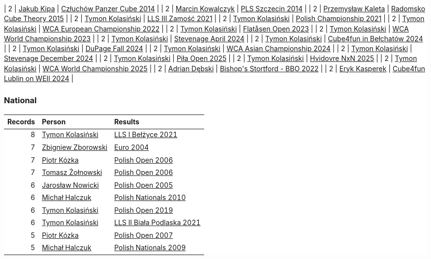 | 2 | [Jakub Kipa](https://www.worldcubeassociation.org/persons/2010KIPA01) | [Człuchów Panzer Cube 2014](https://www.worldcubeassociation.org/competitions/CzluchowPanzerCube2014/results/by_person#2010KIPA01) |
| 2 | [Marcin Kowalczyk](https://www.worldcubeassociation.org/persons/2011KOWA01) | [PLS Szczecin 2014](https://www.worldcubeassociation.org/competitions/PLSSzczecin2014/results/by_person#2011KOWA01) |
| 2 | [Przemysław Kaleta](https://www.worldcubeassociation.org/persons/2012KALE01) | [Radomsko Cube Theory 2015](https://www.worldcubeassociation.org/competitions/Radomsko2015/results/by_person#2012KALE01) |
| 2 | [Tymon Kolasiński](https://www.worldcubeassociation.org/persons/2016KOLA02) | [LLS III Zamość 2021](https://www.worldcubeassociation.org/competitions/LLSIIIZamosc2021/results/by_person#2016KOLA02) |
| 2 | [Tymon Kolasiński](https://www.worldcubeassociation.org/persons/2016KOLA02) | [Polish Championship 2021](https://www.worldcubeassociation.org/competitions/PolishChampionship2021/results/by_person#2016KOLA02) |
| 2 | [Tymon Kolasiński](https://www.worldcubeassociation.org/persons/2016KOLA02) | [WCA European Championship 2022](https://www.worldcubeassociation.org/competitions/Euro2022/results/by_person#2016KOLA02) |
| 2 | [Tymon Kolasiński](https://www.worldcubeassociation.org/persons/2016KOLA02) | [Flatåsen Open 2023](https://www.worldcubeassociation.org/competitions/FlatasenOpen2023/results/by_person#2016KOLA02) |
| 2 | [Tymon Kolasiński](https://www.worldcubeassociation.org/persons/2016KOLA02) | [WCA World Championship 2023](https://www.worldcubeassociation.org/competitions/WC2023/results/by_person#2016KOLA02) |
| 2 | [Tymon Kolasiński](https://www.worldcubeassociation.org/persons/2016KOLA02) | [Stevenage April 2024](https://www.worldcubeassociation.org/competitions/StevenageApril2024/results/by_person#2016KOLA02) |
| 2 | [Tymon Kolasiński](https://www.worldcubeassociation.org/persons/2016KOLA02) | [Cube4fun in Bełchatów 2024](https://www.worldcubeassociation.org/competitions/Cube4funinBelchatow2024/results/by_person#2016KOLA02) |
| 2 | [Tymon Kolasiński](https://www.worldcubeassociation.org/persons/2016KOLA02) | [DuPage Fall 2024](https://www.worldcubeassociation.org/competitions/DuPageFall2024/results/by_person#2016KOLA02) |
| 2 | [Tymon Kolasiński](https://www.worldcubeassociation.org/persons/2016KOLA02) | [WCA Asian Championship 2024](https://www.worldcubeassociation.org/competitions/RubiksWCAAsianChampionship2024/results/by_person#2016KOLA02) |
| 2 | [Tymon Kolasiński](https://www.worldcubeassociation.org/persons/2016KOLA02) | [Stevenage December 2024](https://www.worldcubeassociation.org/competitions/StevenageDecember2024/results/by_person#2016KOLA02) |
| 2 | [Tymon Kolasiński](https://www.worldcubeassociation.org/persons/2016KOLA02) | [Piła Open 2025](https://www.worldcubeassociation.org/competitions/PilaOpen2025/results/by_person#2016KOLA02) |
| 2 | [Tymon Kolasiński](https://www.worldcubeassociation.org/persons/2016KOLA02) | [Hvidovre NxN 2025](https://www.worldcubeassociation.org/competitions/HvidovreNxN2025/results/by_person#2016KOLA02) |
| 2 | [Tymon Kolasiński](https://www.worldcubeassociation.org/persons/2016KOLA02) | [WCA World Championship 2025](https://www.worldcubeassociation.org/competitions/WC2025/results/by_person#2016KOLA02) |
| 2 | [Adrian Dębski](https://www.worldcubeassociation.org/persons/2017DEBS01) | [Bishop's Stortford - BBO 2022](https://www.worldcubeassociation.org/competitions/BishopsStortfordAutumnBBO2022/results/by_person#2017DEBS01) |
| 2 | [Eryk Kasperek](https://www.worldcubeassociation.org/persons/2021KASP01) | [Cube4fun Lublin on WEII 2024](https://www.worldcubeassociation.org/competitions/Cube4funLublinonWEII2024/results/by_person#2021KASP01) |

### National

| Records | Person | Results |
| ---: | :--- | :--- |
| 8 | [Tymon Kolasiński](https://www.worldcubeassociation.org/persons/2016KOLA02) | [LLS I Bełżyce 2021](https://www.worldcubeassociation.org/competitions/LLSIBelzyce2021/results/by_person#2016KOLA02) |
| 7 | [Zbigniew Zborowski](https://www.worldcubeassociation.org/persons/2003ZBOR02) | [Euro 2004](https://www.worldcubeassociation.org/competitions/Euro2004/results/by_person#2003ZBOR02) |
| 7 | [Piotr Kózka](https://www.worldcubeassociation.org/persons/2005KOZK01) | [Polish Open 2006](https://www.worldcubeassociation.org/competitions/PolishOpen2006/results/by_person#2005KOZK01) |
| 7 | [Tomasz Żołnowski](https://www.worldcubeassociation.org/persons/2005ZOLN01) | [Polish Open 2006](https://www.worldcubeassociation.org/competitions/PolishOpen2006/results/by_person#2005ZOLN01) |
| 6 | [Jarosław Nowicki](https://www.worldcubeassociation.org/persons/2004NOWI01) | [Polish Open 2005](https://www.worldcubeassociation.org/competitions/PolishOpen2005/results/by_person#2004NOWI01) |
| 6 | [Michał Halczuk](https://www.worldcubeassociation.org/persons/2006HALC01) | [Polish Nationals 2010](https://www.worldcubeassociation.org/competitions/PolishNationals2010/results/by_person#2006HALC01) |
| 6 | [Tymon Kolasiński](https://www.worldcubeassociation.org/persons/2016KOLA02) | [Polish Open 2019](https://www.worldcubeassociation.org/competitions/PolishOpen2019/results/by_person#2016KOLA02) |
| 6 | [Tymon Kolasiński](https://www.worldcubeassociation.org/persons/2016KOLA02) | [LLS II Biała Podlaska 2021](https://www.worldcubeassociation.org/competitions/LLSIIBialaPodlaska2021/results/by_person#2016KOLA02) |
| 5 | [Piotr Kózka](https://www.worldcubeassociation.org/persons/2005KOZK01) | [Polish Open 2007](https://www.worldcubeassociation.org/competitions/PolishOpen2007/results/by_person#2005KOZK01) |
| 5 | [Michał Halczuk](https://www.worldcubeassociation.org/persons/2006HALC01) | [Polish Nationals 2009](https://www.worldcubeassociation.org/competitions/Poland2009/results/by_person#2006HALC01) |